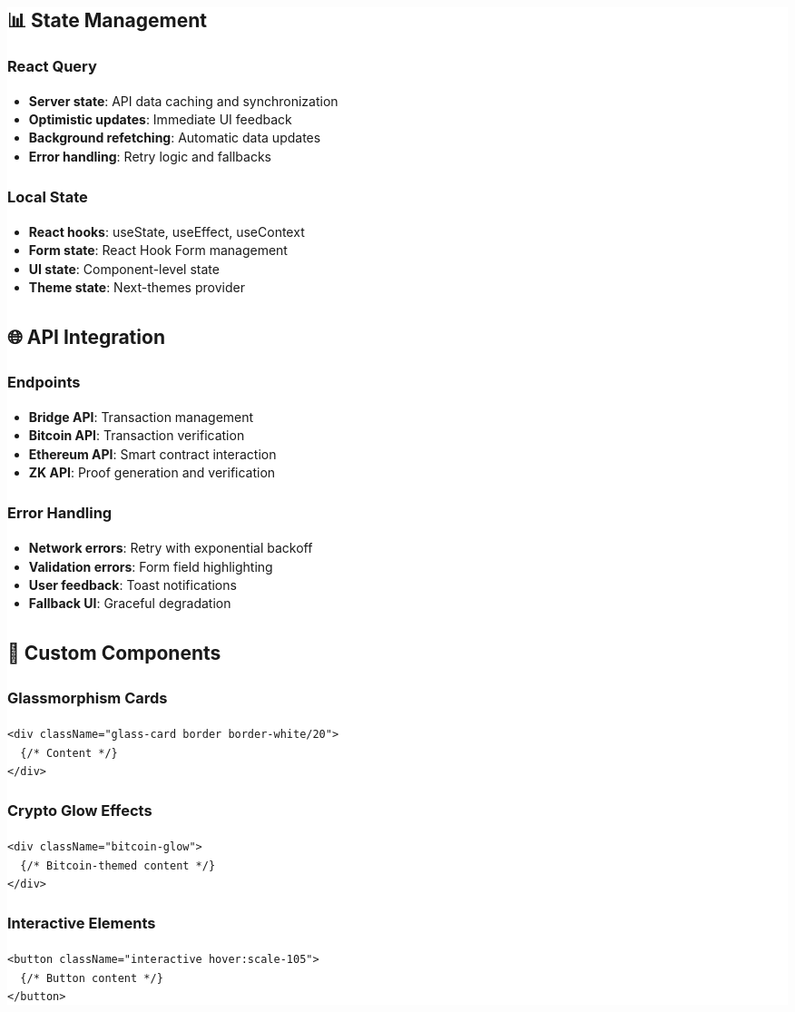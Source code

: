## 📊 State Management

### React Query
- **Server state**: API data caching and synchronization
- **Optimistic updates**: Immediate UI feedback
- **Background refetching**: Automatic data updates
- **Error handling**: Retry logic and fallbacks

### Local State
- **React hooks**: useState, useEffect, useContext
- **Form state**: React Hook Form management
- **UI state**: Component-level state
- **Theme state**: Next-themes provider

## 🌐 API Integration

### Endpoints
- **Bridge API**: Transaction management
- **Bitcoin API**: Transaction verification
- **Ethereum API**: Smart contract interaction
- **ZK API**: Proof generation and verification

### Error Handling
- **Network errors**: Retry with exponential backoff
- **Validation errors**: Form field highlighting
- **User feedback**: Toast notifications
- **Fallback UI**: Graceful degradation

## 🎨 Custom Components

### Glassmorphism Cards
```tsx
<div className="glass-card border border-white/20">
  {/* Content */}
</div>
```

### Crypto Glow Effects
```tsx
<div className="bitcoin-glow">
  {/* Bitcoin-themed content */}
</div>
```

### Interactive Elements
```tsx
<button className="interactive hover:scale-105">
  {/* Button content */}
</button>
```
